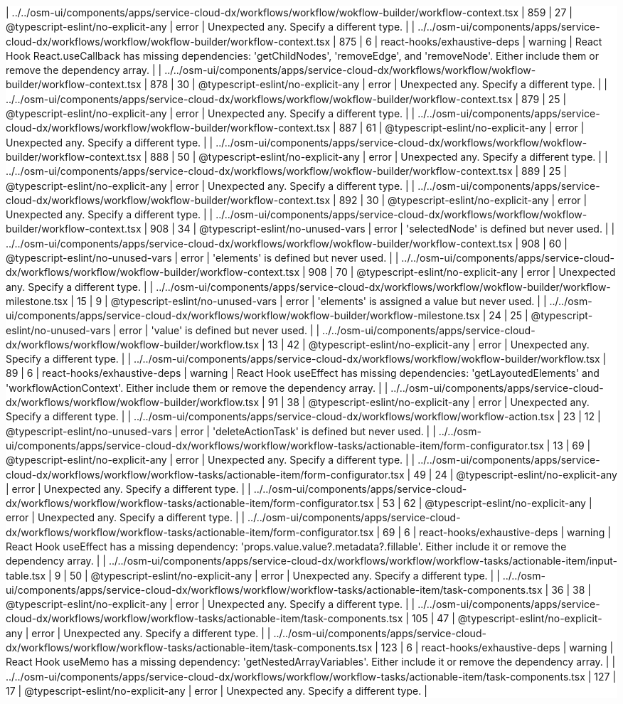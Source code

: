 | ../../osm-ui/components/apps/service-cloud-dx/workflows/workflow/wokflow-builder/workflow-context.tsx | 859 | 27 | @typescript-eslint/no-explicit-any | error | Unexpected any. Specify a different type. |
| ../../osm-ui/components/apps/service-cloud-dx/workflows/workflow/wokflow-builder/workflow-context.tsx | 875 | 6 | react-hooks/exhaustive-deps | warning | React Hook React.useCallback has missing dependencies: 'getChildNodes', 'removeEdge', and 'removeNode'. Either include them or remove the dependency array. |
| ../../osm-ui/components/apps/service-cloud-dx/workflows/workflow/wokflow-builder/workflow-context.tsx | 878 | 30 | @typescript-eslint/no-explicit-any | error | Unexpected any. Specify a different type. |
| ../../osm-ui/components/apps/service-cloud-dx/workflows/workflow/wokflow-builder/workflow-context.tsx | 879 | 25 | @typescript-eslint/no-explicit-any | error | Unexpected any. Specify a different type. |
| ../../osm-ui/components/apps/service-cloud-dx/workflows/workflow/wokflow-builder/workflow-context.tsx | 887 | 61 | @typescript-eslint/no-explicit-any | error | Unexpected any. Specify a different type. |
| ../../osm-ui/components/apps/service-cloud-dx/workflows/workflow/wokflow-builder/workflow-context.tsx | 888 | 50 | @typescript-eslint/no-explicit-any | error | Unexpected any. Specify a different type. |
| ../../osm-ui/components/apps/service-cloud-dx/workflows/workflow/wokflow-builder/workflow-context.tsx | 889 | 25 | @typescript-eslint/no-explicit-any | error | Unexpected any. Specify a different type. |
| ../../osm-ui/components/apps/service-cloud-dx/workflows/workflow/wokflow-builder/workflow-context.tsx | 892 | 30 | @typescript-eslint/no-explicit-any | error | Unexpected any. Specify a different type. |
| ../../osm-ui/components/apps/service-cloud-dx/workflows/workflow/wokflow-builder/workflow-context.tsx | 908 | 34 | @typescript-eslint/no-unused-vars | error | 'selectedNode' is defined but never used. |
| ../../osm-ui/components/apps/service-cloud-dx/workflows/workflow/wokflow-builder/workflow-context.tsx | 908 | 60 | @typescript-eslint/no-unused-vars | error | 'elements' is defined but never used. |
| ../../osm-ui/components/apps/service-cloud-dx/workflows/workflow/wokflow-builder/workflow-context.tsx | 908 | 70 | @typescript-eslint/no-explicit-any | error | Unexpected any. Specify a different type. |
| ../../osm-ui/components/apps/service-cloud-dx/workflows/workflow/wokflow-builder/workflow-milestone.tsx | 15 | 9 | @typescript-eslint/no-unused-vars | error | 'elements' is assigned a value but never used. |
| ../../osm-ui/components/apps/service-cloud-dx/workflows/workflow/wokflow-builder/workflow-milestone.tsx | 24 | 25 | @typescript-eslint/no-unused-vars | error | 'value' is defined but never used. |
| ../../osm-ui/components/apps/service-cloud-dx/workflows/workflow/wokflow-builder/workflow.tsx | 13 | 42 | @typescript-eslint/no-explicit-any | error | Unexpected any. Specify a different type. |
| ../../osm-ui/components/apps/service-cloud-dx/workflows/workflow/wokflow-builder/workflow.tsx | 89 | 6 | react-hooks/exhaustive-deps | warning | React Hook useEffect has missing dependencies: 'getLayoutedElements' and 'workflowActionContext'. Either include them or remove the dependency array. |
| ../../osm-ui/components/apps/service-cloud-dx/workflows/workflow/wokflow-builder/workflow.tsx | 91 | 38 | @typescript-eslint/no-explicit-any | error | Unexpected any. Specify a different type. |
| ../../osm-ui/components/apps/service-cloud-dx/workflows/workflow/workflow-action.tsx | 23 | 12 | @typescript-eslint/no-unused-vars | error | 'deleteActionTask' is defined but never used. |
| ../../osm-ui/components/apps/service-cloud-dx/workflows/workflow/workflow-tasks/actionable-item/form-configurator.tsx | 13 | 69 | @typescript-eslint/no-explicit-any | error | Unexpected any. Specify a different type. |
| ../../osm-ui/components/apps/service-cloud-dx/workflows/workflow/workflow-tasks/actionable-item/form-configurator.tsx | 49 | 24 | @typescript-eslint/no-explicit-any | error | Unexpected any. Specify a different type. |
| ../../osm-ui/components/apps/service-cloud-dx/workflows/workflow/workflow-tasks/actionable-item/form-configurator.tsx | 53 | 62 | @typescript-eslint/no-explicit-any | error | Unexpected any. Specify a different type. |
| ../../osm-ui/components/apps/service-cloud-dx/workflows/workflow/workflow-tasks/actionable-item/form-configurator.tsx | 69 | 6 | react-hooks/exhaustive-deps | warning | React Hook useEffect has a missing dependency: 'props.value.value?.metadata?.fillable'. Either include it or remove the dependency array. |
| ../../osm-ui/components/apps/service-cloud-dx/workflows/workflow/workflow-tasks/actionable-item/input-table.tsx | 9 | 50 | @typescript-eslint/no-explicit-any | error | Unexpected any. Specify a different type. |
| ../../osm-ui/components/apps/service-cloud-dx/workflows/workflow/workflow-tasks/actionable-item/task-components.tsx | 36 | 38 | @typescript-eslint/no-explicit-any | error | Unexpected any. Specify a different type. |
| ../../osm-ui/components/apps/service-cloud-dx/workflows/workflow/workflow-tasks/actionable-item/task-components.tsx | 105 | 47 | @typescript-eslint/no-explicit-any | error | Unexpected any. Specify a different type. |
| ../../osm-ui/components/apps/service-cloud-dx/workflows/workflow/workflow-tasks/actionable-item/task-components.tsx | 123 | 6 | react-hooks/exhaustive-deps | warning | React Hook useMemo has a missing dependency: 'getNestedArrayVariables'. Either include it or remove the dependency array. |
| ../../osm-ui/components/apps/service-cloud-dx/workflows/workflow/workflow-tasks/actionable-item/task-components.tsx | 127 | 17 | @typescript-eslint/no-explicit-any | error | Unexpected any. Specify a different type. |